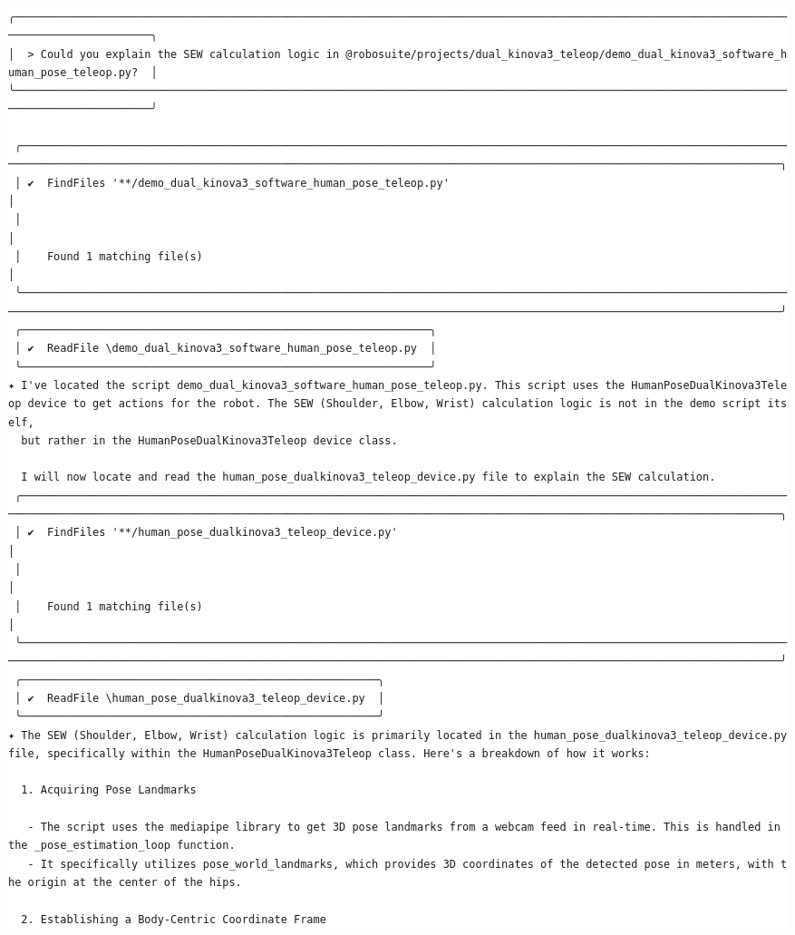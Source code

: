 
```
╭─────────────────────────────────────────────────────────────────────────────────────────────────────────────────────────────────────────────╮
│  > Could you explain the SEW calculation logic in @robosuite/projects/dual_kinova3_teleop/demo_dual_kinova3_software_human_pose_teleop.py?  │
╰─────────────────────────────────────────────────────────────────────────────────────────────────────────────────────────────────────────────╯

 ╭─────────────────────────────────────────────────────────────────────────────────────────────────────────────────────────────────────────────────────────────────────────────────────────────────────────────────────────────────────────────╮
 │ ✔  FindFiles '**/demo_dual_kinova3_software_human_pose_teleop.py'                                                                                                                                                                           │
 │                                                                                                                                                                                                                                             │
 │    Found 1 matching file(s)                                                                                                                                                                                                                 │
 ╰─────────────────────────────────────────────────────────────────────────────────────────────────────────────────────────────────────────────────────────────────────────────────────────────────────────────────────────────────────────────╯
 ╭───────────────────────────────────────────────────────────────╮
 │ ✔  ReadFile \demo_dual_kinova3_software_human_pose_teleop.py  │
 ╰───────────────────────────────────────────────────────────────╯
✦ I've located the script demo_dual_kinova3_software_human_pose_teleop.py. This script uses the HumanPoseDualKinova3Teleop device to get actions for the robot. The SEW (Shoulder, Elbow, Wrist) calculation logic is not in the demo script itself,
  but rather in the HumanPoseDualKinova3Teleop device class.

  I will now locate and read the human_pose_dualkinova3_teleop_device.py file to explain the SEW calculation.
 ╭─────────────────────────────────────────────────────────────────────────────────────────────────────────────────────────────────────────────────────────────────────────────────────────────────────────────────────────────────────────────╮
 │ ✔  FindFiles '**/human_pose_dualkinova3_teleop_device.py'                                                                                                                                                                                   │
 │                                                                                                                                                                                                                                             │
 │    Found 1 matching file(s)                                                                                                                                                                                                                 │
 ╰─────────────────────────────────────────────────────────────────────────────────────────────────────────────────────────────────────────────────────────────────────────────────────────────────────────────────────────────────────────────╯
 ╭───────────────────────────────────────────────────────╮
 │ ✔  ReadFile \human_pose_dualkinova3_teleop_device.py  │
 ╰───────────────────────────────────────────────────────╯
✦ The SEW (Shoulder, Elbow, Wrist) calculation logic is primarily located in the human_pose_dualkinova3_teleop_device.py file, specifically within the HumanPoseDualKinova3Teleop class. Here's a breakdown of how it works:

  1. Acquiring Pose Landmarks

   - The script uses the mediapipe library to get 3D pose landmarks from a webcam feed in real-time. This is handled in the _pose_estimation_loop function.
   - It specifically utilizes pose_world_landmarks, which provides 3D coordinates of the detected pose in meters, with the origin at the center of the hips.

  2. Establishing a Body-Centric Coordinate Frame
```